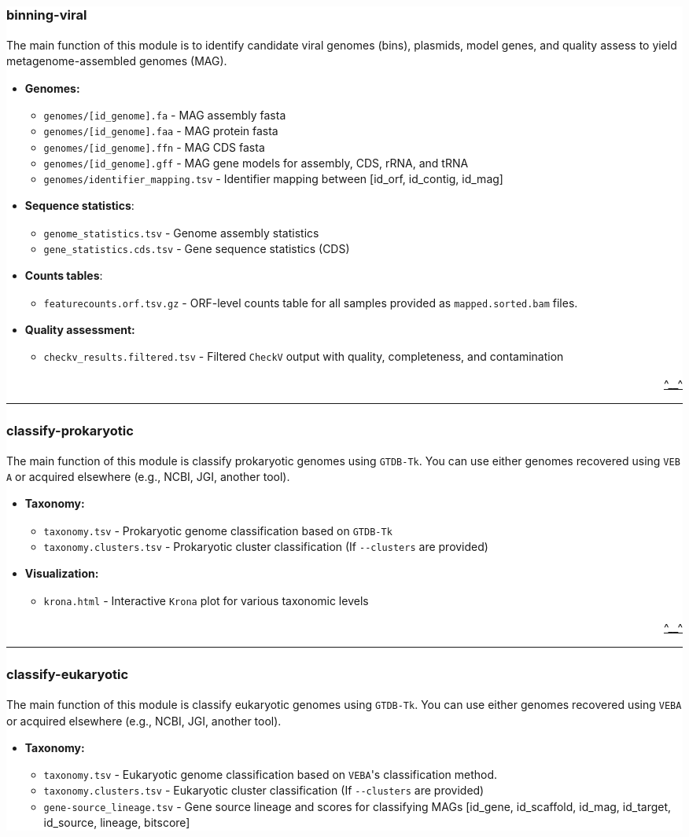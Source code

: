 ### binning-viral

The main function of this module is to identify candidate viral genomes (bins), plasmids, model genes, and quality assess to yield metagenome-assembled genomes (MAG).

* **Genomes:**

    * `genomes/[id_genome].fa` - MAG assembly fasta
    * `genomes/[id_genome].faa` - MAG protein fasta
    * `genomes/[id_genome].ffn` - MAG CDS fasta
    * `genomes/[id_genome].gff` - MAG gene models for assembly, CDS, rRNA, and tRNA
    * `genomes/identifier_mapping.tsv` - Identifier mapping between [id_orf, id_contig, id_mag]


* **Sequence statistics**:

    * `genome_statistics.tsv` - Genome assembly statistics
    * `gene_statistics.cds.tsv` - Gene sequence statistics (CDS)

* **Counts tables**:

    * `featurecounts.orf.tsv.gz` - ORF-level counts table for all samples provided as `mapped.sorted.bam` files.

* **Quality assessment:** 

    * `checkv_results.filtered.tsv` - Filtered `CheckV` output with quality, completeness, and contamination


<p align="right"><a href="#readme-top">^__^</a></p>

___________________________________________________________________

### classify-prokaryotic

The main function of this module is classify prokaryotic genomes using `GTDB-Tk`.  You can use either genomes recovered using `VEBA` or acquired elsewhere (e.g., NCBI, JGI, another tool).

* **Taxonomy:**

    * `taxonomy.tsv` - Prokaryotic genome classification based on `GTDB-Tk`
    * `taxonomy.clusters.tsv` - Prokaryotic cluster classification (If `--clusters` are provided)

* **Visualization:**

    * `krona.html` - Interactive `Krona` plot for various taxonomic levels

<p align="right"><a href="#readme-top">^__^</a></p>

___________________________________________________________________

### classify-eukaryotic

The main function of this module is classify eukaryotic genomes using `GTDB-Tk`.  You can use either genomes recovered using `VEBA` or acquired elsewhere (e.g., NCBI, JGI, another tool).

* **Taxonomy:**

    * `taxonomy.tsv` - Eukaryotic genome classification based on `VEBA`'s classification method.
    * `taxonomy.clusters.tsv` - Eukaryotic cluster classification (If `--clusters` are provided)
    * `gene-source_lineage.tsv` - Gene source lineage and scores for classifying MAGs [id_gene, id_scaffold, id_mag, id_target, id_source, lineage, bitscore]
